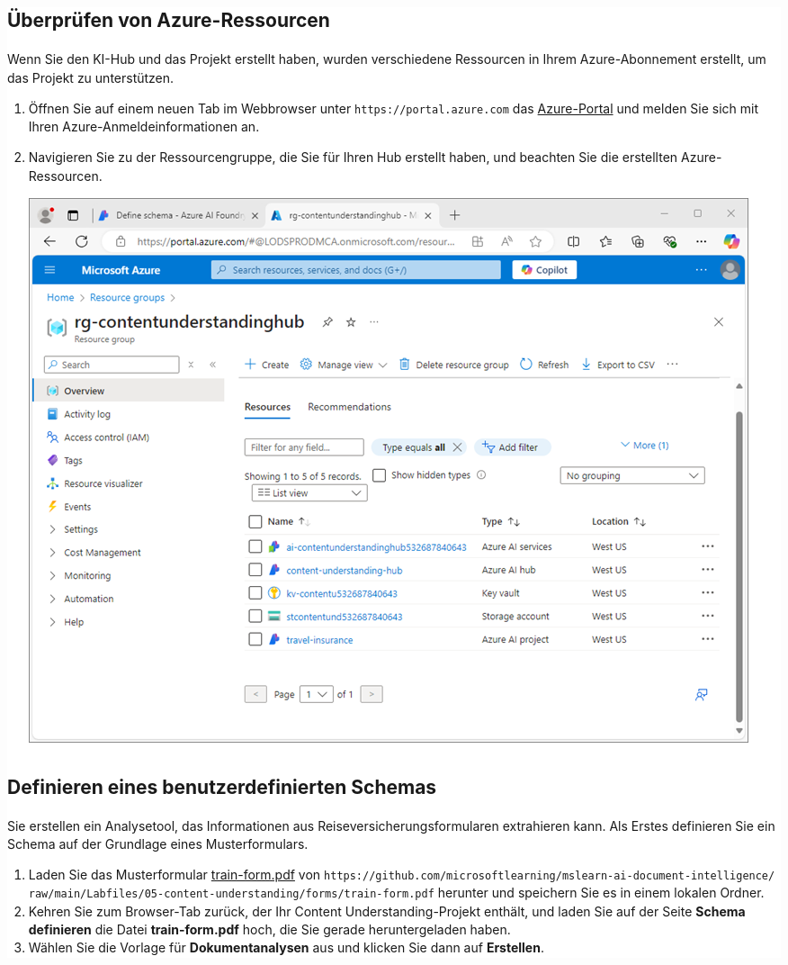 ## Überprüfen von Azure-Ressourcen

Wenn Sie den KI-Hub und das Projekt erstellt haben, wurden verschiedene Ressourcen in Ihrem Azure-Abonnement erstellt, um das Projekt zu unterstützen.

1. Öffnen Sie auf einem neuen Tab im Webbrowser unter `https://portal.azure.com` das [Azure-Portal](https://portal.azure.com) und melden Sie sich mit Ihren Azure-Anmeldeinformationen an.
1. Navigieren Sie zu der Ressourcengruppe, die Sie für Ihren Hub erstellt haben, und beachten Sie die erstellten Azure-Ressourcen.

    ![Screenshot von Azure-Ressourcen](../media/azure-resources.png)

## Definieren eines benutzerdefinierten Schemas

Sie erstellen ein Analysetool, das Informationen aus Reiseversicherungsformularen extrahieren kann. Als Erstes definieren Sie ein Schema auf der Grundlage eines Musterformulars.

1. Laden Sie das Musterformular [train-form.pdf](https://github.com/microsoftlearning/mslearn-ai-document-intelligence/raw/main/Labfiles/05-content-understanding/forms/train-form.pdf) von `https://github.com/microsoftlearning/mslearn-ai-document-intelligence/raw/main/Labfiles/05-content-understanding/forms/train-form.pdf` herunter und speichern Sie es in einem lokalen Ordner.
1. Kehren Sie zum Browser-Tab zurück, der Ihr Content Understanding-Projekt enthält, und laden Sie auf der Seite **Schema definieren** die Datei **train-form.pdf** hoch, die Sie gerade heruntergeladen haben.
1. Wählen Sie die Vorlage für **Dokumentanalysen** aus und klicken Sie dann auf **Erstellen**.

